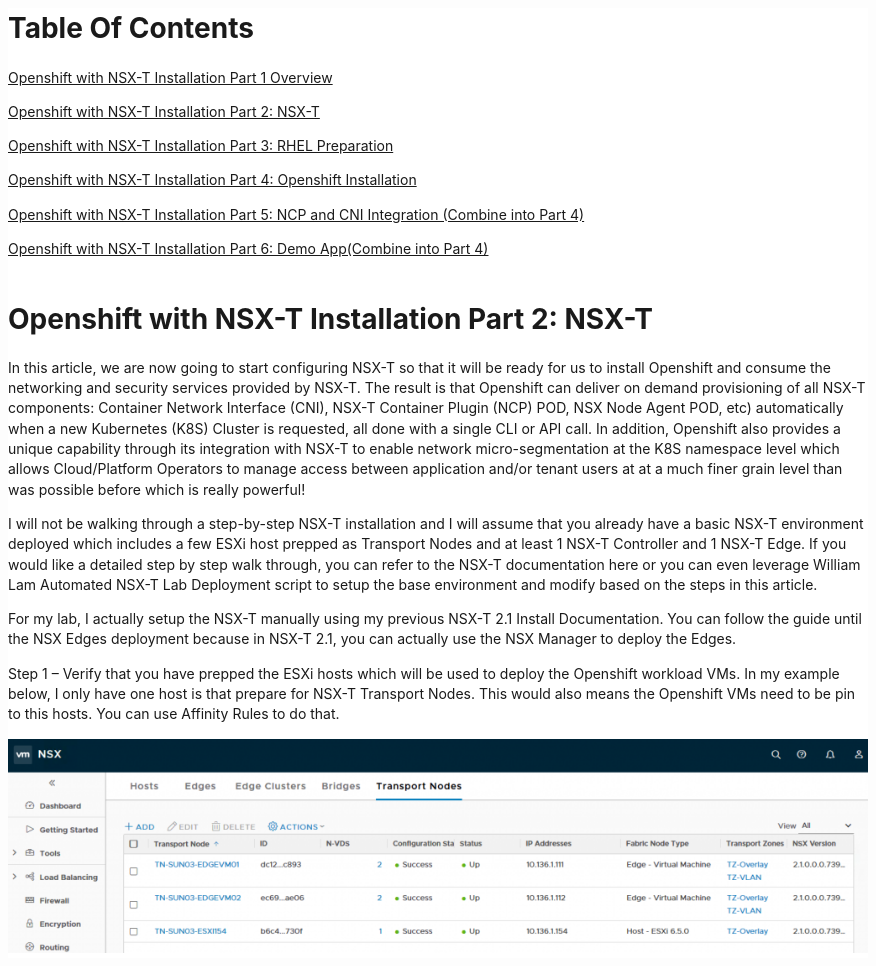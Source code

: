 # Table Of Contents
[Openshift with NSX-T Installation Part 1 Overview](https://github.com/vincenthanjs/openshift3.11-ncp2.4/blob/master/Part1-Overview/)

[Openshift with NSX-T Installation Part 2: NSX-T](https://github.com/vincenthanjs/openshift3.11-ncp2.4/blob/master/Part2-NSX-T/)

[Openshift with NSX-T Installation Part 3: RHEL Preparation](https://github.com/vincenthanjs/openshift3.11-ncp2.4/tree/master/Part3-RHEL-Prepare/)

[Openshift with NSX-T Installation Part 4: Openshift Installation](https://github.com/vincenthanjs/openshift3.11-ncp2.4)

[Openshift with NSX-T Installation Part 5: NCP and CNI Integration (Combine into Part 4)](https://github.com/vincenthanjs/openshift3.11-ncp2.4)

[Openshift with NSX-T Installation Part 6: Demo App(Combine into Part 4)](https://github.com/vincenthanjs/openshift3.11-ncp2.4)

# Openshift with NSX-T Installation Part 2: NSX-T

In this article, we are now going to start configuring NSX-T so that it will be ready for us to install Openshift and consume the networking and security services provided by NSX-T. The result is that Openshift can deliver on demand provisioning of all NSX-T components: Container Network Interface (CNI), NSX-T Container Plugin (NCP) POD, NSX Node Agent POD, etc) automatically when a new Kubernetes (K8S) Cluster is requested, all done with a single CLI or API call. In addition, Openshift also provides a unique capability through its integration with NSX-T to enable network micro-segmentation at the K8S namespace level which allows Cloud/Platform Operators to manage access between application and/or tenant users at at a much finer grain level than was possible before which is really powerful!

I will not be walking through a step-by-step NSX-T installation and I will assume that you already have a basic NSX-T environment deployed which includes a few ESXi host prepped as Transport Nodes and at least 1 NSX-T Controller and 1 NSX-T Edge. If you would like a detailed step by step walk through, you can refer to the NSX-T documentation here or you can even leverage William Lam Automated NSX-T Lab Deployment script to setup the base environment and modify based on the steps in this article.

For my lab, I actually setup the NSX-T manually using my previous NSX-T 2.1 Install Documentation. You can follow the guide until the NSX Edges deployment because in NSX-T 2.1, you can actually use the NSX Manager to deploy the Edges.

Step 1 – Verify that you have prepped the ESXi hosts which will be used to deploy the Openshift workload VMs. In my example below, I only have one host is that prepare for NSX-T Transport Nodes. This would also means the Openshift VMs need to be pin to this hosts. You can use Affinity Rules to do that.

![](2019-10-28-21-59-21.png)
